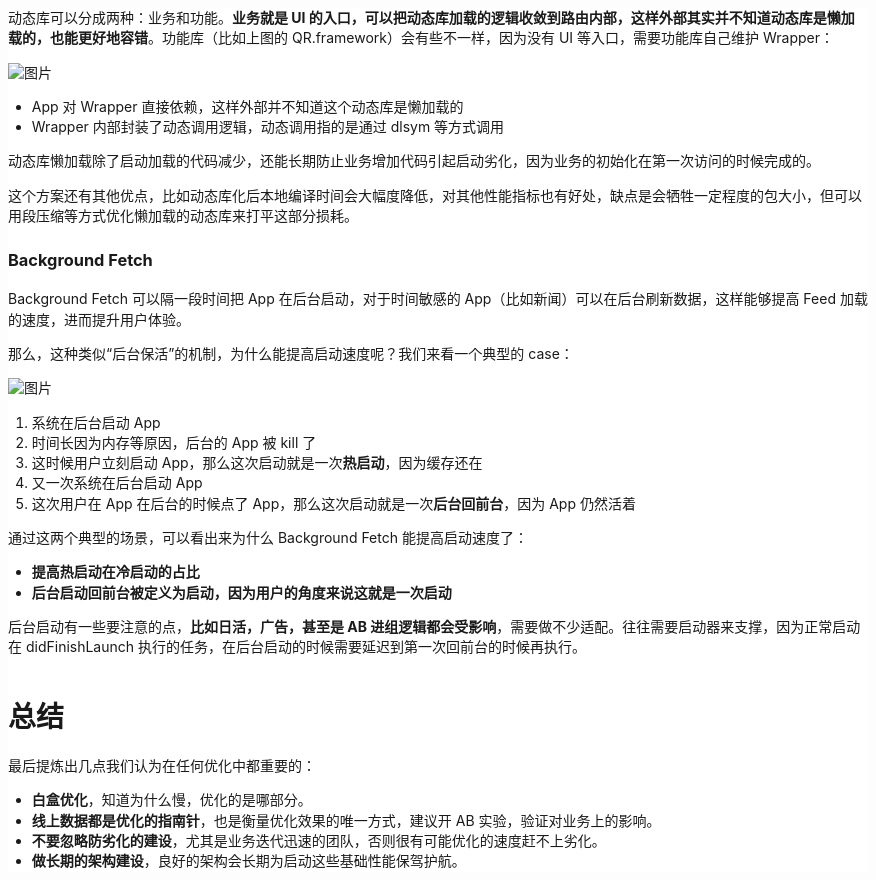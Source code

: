 动态库可以分成两种：业务和功能。**业务就是 UI 的入口，可以把动态库加载的逻辑收敛到路由内部，这样外部其实并不知道动态库是懒加载的，也能更好地容错**。功能库（比如上图的 QR.framework）会有些不一样，因为没有 UI 等入口，需要功能库自己维护 Wrapper：

![图片](https://mmbiz.qpic.cn/mmbiz_png/5EcwYhllQOjKDcZ79WicYUMbKoFiaKLbogf2Q2vyM6gIkYAjzcqwUu3VLTSjcFDM8ZfBLBLfWSjmptNsVMicJPxuQ/640?wx_fmt=png&tp=webp&wxfrom=5&wx_lazy=1&wx_co=1)

- App 对 Wrapper 直接依赖，这样外部并不知道这个动态库是懒加载的
- Wrapper 内部封装了动态调用逻辑，动态调用指的是通过 dlsym 等方式调用

动态库懒加载除了启动加载的代码减少，还能长期防止业务增加代码引起启动劣化，因为业务的初始化在第一次访问的时候完成的。

这个方案还有其他优点，比如动态库化后本地编译时间会大幅度降低，对其他性能指标也有好处，缺点是会牺牲一定程度的包大小，但可以用段压缩等方式优化懒加载的动态库来打平这部分损耗。

### Background Fetch

Background Fetch 可以隔一段时间把 App 在后台启动，对于时间敏感的 App（比如新闻）可以在后台刷新数据，这样能够提高 Feed 加载的速度，进而提升用户体验。

那么，这种类似“后台保活”的机制，为什么能提高启动速度呢？我们来看一个典型的 case：

![图片](https://mmbiz.qpic.cn/mmbiz_png/5EcwYhllQOjKDcZ79WicYUMbKoFiaKLbogc5NbZRH3BDSWRUApmvziajQ4n7kCqUYDZodEg5kBmxCd1XXQs8bgDDQ/640?wx_fmt=png&tp=webp&wxfrom=5&wx_lazy=1&wx_co=1)

1. 系统在后台启动 App
2. 时间长因为内存等原因，后台的 App 被 kill 了
3. 这时候用户立刻启动 App，那么这次启动就是一次**热启动**，因为缓存还在
4. 又一次系统在后台启动 App
5. 这次用户在 App 在后台的时候点了 App，那么这次启动就是一次**后台回前台**，因为 App 仍然活着

通过这两个典型的场景，可以看出来为什么 Background Fetch 能提高启动速度了：

- **提高热启动在冷启动的占比**
- **后台启动回前台被定义为启动，因为用户的角度来说这就是一次启动**

后台启动有一些要注意的点，**比如日活，广告，甚至是 AB 进组逻辑都会受影响**，需要做不少适配。往往需要启动器来支撑，因为正常启动在 didFinishLaunch 执行的任务，在后台启动的时候需要延迟到第一次回前台的时候再执行。

# 总结

最后提炼出几点我们认为在任何优化中都重要的：

- **白盒优化**，知道为什么慢，优化的是哪部分。
- **线上数据都是优化的指南针**，也是衡量优化效果的唯一方式，建议开 AB 实验，验证对业务上的影响。
- **不要忽略防劣化的建设**，尤其是业务迭代迅速的团队，否则很有可能优化的速度赶不上劣化。
- **做长期的架构建设**，良好的架构会长期为启动这些基础性能保驾护航。